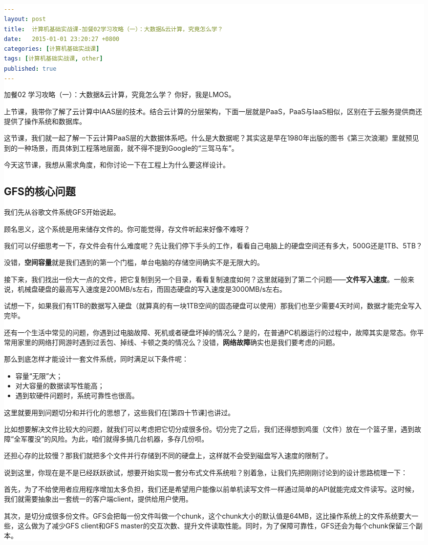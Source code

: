 ```yaml
---
layout: post
title:  计算机基础实战课-加餐02学习攻略（一）：大数据&云计算，究竟怎么学？
date:   2015-01-01 23:20:27 +0800
categories: [计算机基础实战课]
tags: [计算机基础实战课, other]
published: true
---
```




加餐02 学习攻略（一）：大数据&云计算，究竟怎么学？
你好，我是LMOS。

上节课，我带你了解了云计算中IAAS层的技术。结合云计算的分层架构，下面一层就是PaaS，PaaS与IaaS相似，区别在于云服务提供商还提供了操作系统和数据库。

这节课，我们就一起了解一下云计算PaaS层的大数据体系吧。什么是大数据呢？其实这是早在1980年出版的图书《第三次浪潮》里就预见到的一种场景，而具体到工程落地层面，就不得不提到Google的“三驾马车”。

今天这节课，我想从需求角度，和你讨论一下在工程上为什么要这样设计。

## GFS的核心问题

我们先从谷歌文件系统GFS开始说起。

顾名思义，这个系统是用来储存文件的。你可能觉得，存文件听起来好像不难呀？

我们可以仔细思考一下，存文件会有什么难度呢？先让我们停下手头的工作，看看自己电脑上的硬盘空间还有多大，500G还是1TB、5TB？

没错，**空间容量**就是我们遇到的第一个门槛，单台电脑的存储空间确实不是无限大的。

接下来，我们找出一份大一点的文件，把它复制到另一个目录，看看复制速度如何？这里就碰到了第二个问题——**文件写入速度**。一般来说，机械盘硬盘的最高写入速度是200MB/s左右，而固态硬盘的写入速度是3000MB/s左右。

试想一下，如果我们有1TB的数据写入硬盘（就算真的有一块1TB空间的固态硬盘可以使用）那我们也至少需要4天时间，数据才能完全写入完毕。

还有一个生活中常见的问题，你遇到过电脑故障、死机或者硬盘坏掉的情况么？是的，在普通PC机器运行的过程中，故障其实是常态。你平常用家里的网络打网游时遇到过丢包、掉线、卡顿之类的情况么？没错，**网络故障**确实也是我们要考虑的问题。

那么到底怎样才能设计一套文件系统，同时满足以下条件呢：

* 容量“无限”大；
* 对大容量的数据读写性能高；
* 遇到软硬件问题时，系统可靠性也很高。

这里就要用到问题切分和并行化的思想了，这些我们在[第四十节课]也讲过。

比如想要解决文件比较大的问题，就我们可以考虑把它切分成很多份。切分完了之后，我们还得想到鸡蛋（文件）放在一个篮子里，遇到故障“全军覆没”的风险。为此，咱们就得多搞几台机器，多存几份呗。

还担心存的比较慢？那我们就把多个文件并行存储到不同的硬盘上，这样就不会受到磁盘写入速度的限制了。

说到这里，你现在是不是已经跃跃欲试，想要开始实现一套分布式文件系统啦？别着急，让我们先把刚刚讨论到的设计思路梳理一下：

首先，为了不给使用者应用程序增加太多负担，我们还是希望用户能像以前单机读写文件一样通过简单的API就能完成文件读写。这时候，我们就需要抽象出一套统一的客户端client，提供给用户使用。

其次，是切分成很多份文件。GFS会把每一份文件叫做一个chunk，这个chunk大小的默认值是64MB，这比操作系统上的文件系统要大一些，这么做为了减少GFS client和GFS master的交互次数、提升文件读取性能。同时，为了保障可靠性，GFS还会为每个chunk保留三个副本。
